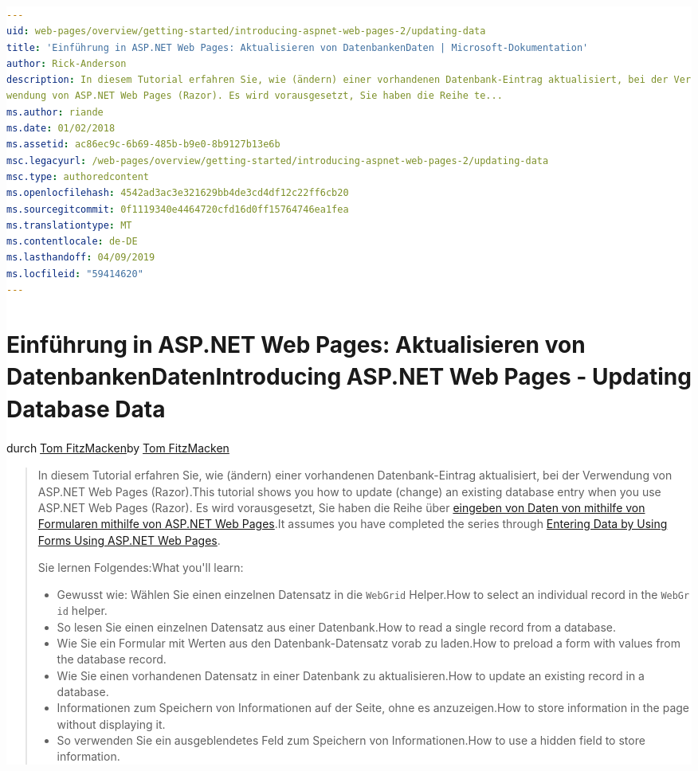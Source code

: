 ```yaml
---
uid: web-pages/overview/getting-started/introducing-aspnet-web-pages-2/updating-data
title: 'Einführung in ASP.NET Web Pages: Aktualisieren von DatenbankenDaten | Microsoft-Dokumentation'
author: Rick-Anderson
description: In diesem Tutorial erfahren Sie, wie (ändern) einer vorhandenen Datenbank-Eintrag aktualisiert, bei der Verwendung von ASP.NET Web Pages (Razor). Es wird vorausgesetzt, Sie haben die Reihe te...
ms.author: riande
ms.date: 01/02/2018
ms.assetid: ac86ec9c-6b69-485b-b9e0-8b9127b13e6b
msc.legacyurl: /web-pages/overview/getting-started/introducing-aspnet-web-pages-2/updating-data
msc.type: authoredcontent
ms.openlocfilehash: 4542ad3ac3e321629bb4de3cd4df12c22ff6cb20
ms.sourcegitcommit: 0f1119340e4464720cfd16d0ff15764746ea1fea
ms.translationtype: MT
ms.contentlocale: de-DE
ms.lasthandoff: 04/09/2019
ms.locfileid: "59414620"
---
```

# <a name="introducing-aspnet-web-pages---updating-database-data"></a><span data-ttu-id="9b4f6-104">Einführung in ASP.NET Web Pages: Aktualisieren von DatenbankenDaten</span><span class="sxs-lookup"><span data-stu-id="9b4f6-104">Introducing ASP.NET Web Pages - Updating Database Data</span></span>

<span data-ttu-id="9b4f6-105">durch [Tom FitzMacken](https://github.com/tfitzmac)</span><span class="sxs-lookup"><span data-stu-id="9b4f6-105">by [Tom FitzMacken](https://github.com/tfitzmac)</span></span>

> <span data-ttu-id="9b4f6-106">In diesem Tutorial erfahren Sie, wie (ändern) einer vorhandenen Datenbank-Eintrag aktualisiert, bei der Verwendung von ASP.NET Web Pages (Razor).</span><span class="sxs-lookup"><span data-stu-id="9b4f6-106">This tutorial shows you how to update (change) an existing database entry when you use ASP.NET Web Pages (Razor).</span></span> <span data-ttu-id="9b4f6-107">Es wird vorausgesetzt, Sie haben die Reihe über [eingeben von Daten von mithilfe von Formularen mithilfe von ASP.NET Web Pages](entering-data.md).</span><span class="sxs-lookup"><span data-stu-id="9b4f6-107">It assumes you have completed the series through [Entering Data by Using Forms Using ASP.NET Web Pages](entering-data.md).</span></span>
> 
> <span data-ttu-id="9b4f6-108">Sie lernen Folgendes:</span><span class="sxs-lookup"><span data-stu-id="9b4f6-108">What you'll learn:</span></span>
> 
> - <span data-ttu-id="9b4f6-109">Gewusst wie: Wählen Sie einen einzelnen Datensatz in die `WebGrid` Helper.</span><span class="sxs-lookup"><span data-stu-id="9b4f6-109">How to select an individual record in the `WebGrid` helper.</span></span>
> - <span data-ttu-id="9b4f6-110">So lesen Sie einen einzelnen Datensatz aus einer Datenbank.</span><span class="sxs-lookup"><span data-stu-id="9b4f6-110">How to read a single record from a database.</span></span>
> - <span data-ttu-id="9b4f6-111">Wie Sie ein Formular mit Werten aus den Datenbank-Datensatz vorab zu laden.</span><span class="sxs-lookup"><span data-stu-id="9b4f6-111">How to preload a form with values from the database record.</span></span>
> - <span data-ttu-id="9b4f6-112">Wie Sie einen vorhandenen Datensatz in einer Datenbank zu aktualisieren.</span><span class="sxs-lookup"><span data-stu-id="9b4f6-112">How to update an existing record in a database.</span></span>
> - <span data-ttu-id="9b4f6-113">Informationen zum Speichern von Informationen auf der Seite, ohne es anzuzeigen.</span><span class="sxs-lookup"><span data-stu-id="9b4f6-113">How to store information in the page without displaying it.</span></span>
> - <span data-ttu-id="9b4f6-114">So verwenden Sie ein ausgeblendetes Feld zum Speichern von Informationen.</span><span class="sxs-lookup"><span data-stu-id="9b4f6-114">How to use a hidden field to store information.</span></span>
>   